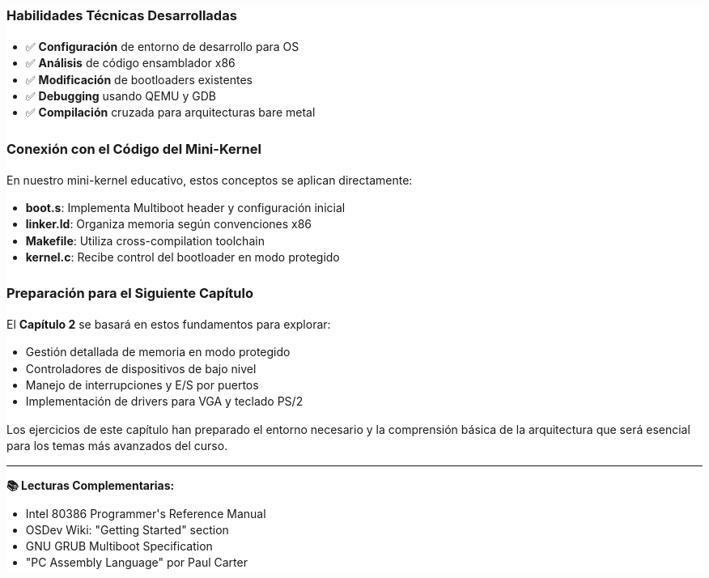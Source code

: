 ### Habilidades Técnicas Desarrolladas

- ✅ **Configuración** de entorno de desarrollo para OS
- ✅ **Análisis** de código ensamblador x86
- ✅ **Modificación** de bootloaders existentes
- ✅ **Debugging** usando QEMU y GDB
- ✅ **Compilación** cruzada para arquitecturas bare metal

### Conexión con el Código del Mini-Kernel

En nuestro mini-kernel educativo, estos conceptos se aplican directamente:

- **boot.s**: Implementa Multiboot header y configuración inicial
- **linker.ld**: Organiza memoria según convenciones x86
- **Makefile**: Utiliza cross-compilation toolchain
- **kernel.c**: Recibe control del bootloader en modo protegido

### Preparación para el Siguiente Capítulo

El **Capítulo 2** se basará en estos fundamentos para explorar:
- Gestión detallada de memoria en modo protegido
- Controladores de dispositivos de bajo nivel
- Manejo de interrupciones y E/S por puertos
- Implementación de drivers para VGA y teclado PS/2

Los ejercicios de este capítulo han preparado el entorno necesario y la comprensión básica de la arquitectura que será esencial para los temas más avanzados del curso.

---

**📚 Lecturas Complementarias:**
- Intel 80386 Programmer's Reference Manual
- OSDev Wiki: "Getting Started" section
- GNU GRUB Multiboot Specification
- "PC Assembly Language" por Paul Carter